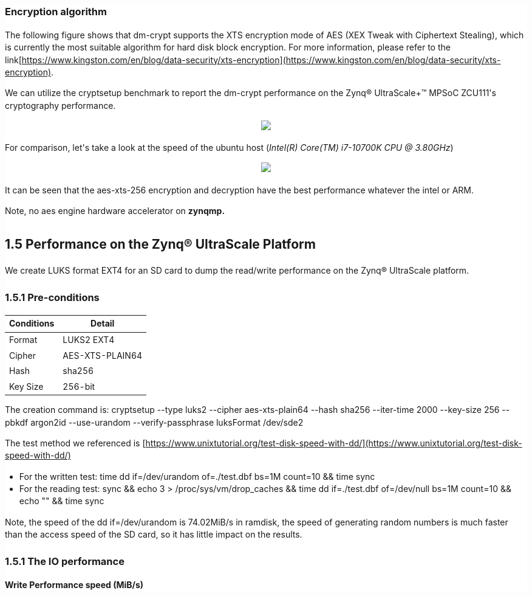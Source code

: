 ### Encryption algorithm

The following figure shows that dm-crypt supports the XTS encryption mode of AES (XEX Tweak with Ciphertext Stealing), which is currently the most suitable algorithm for hard disk block encryption. For more information, please refer to the link[https://www.kingston.com/en/blog/data-security/xts-encryption](https://www.kingston.com/en/blog/data-security/xts-encryption).

We can utilize the cryptsetup benchmark to report the dm-crypt performance on the Zynq® UltraScale+™ MPSoC ZCU111's cryptography performance.

<div align='center'><img src="https://raw.githubusercontent.com/carloscn/images/main/typora20230105194945.png" width="80%" /></div> 

For comparison, let's take a look at the speed of the ubuntu host (_Intel(R) Core(TM) i7-10700K CPU @ 3.80GHz_)

<div align='center'><img src="https://raw.githubusercontent.com/carloscn/images/main/typora20230105194951.png" width="80%" /></div> 

It can be seen that the aes-xts-256 encryption and decryption have the best performance whatever the intel or ARM.

Note, no aes engine hardware accelerator on **zynqmp.**

## 1.5 Performance on the Zynq® UltraScale Platform

We create LUKS format EXT4 for an SD card to dump the read/write performance on the Zynq® UltraScale platform.

### 1.5.1 Pre-conditions

| **Conditions** | **Detail**      |
| -------------- | --------------- |
| Format         | LUKS2 EXT4      |
| Cipher         | AES-XTS-PLAIN64 |
| Hash           | sha256          |
| Key Size       | 256-bit         |

The creation command is: cryptsetup --type luks2 --cipher aes-xts-plain64 --hash sha256 --iter-time 2000 --key-size 256 --pbkdf argon2id --use-urandom --verify-passphrase luksFormat /dev/sde2

The test method we referenced is [https://www.unixtutorial.org/test-disk-speed-with-dd/](https://www.unixtutorial.org/test-disk-speed-with-dd/)

-   For the written test: time dd if=/dev/urandom of=./test.dbf bs=1M count=10 && time sync
-   For the reading test: sync && echo 3 > /proc/sys/vm/drop_caches && time dd if=./test.dbf of=/dev/null bs=1M count=10 && echo "" && time sync

Note, the speed of the dd if=/dev/urandom is 74.02MiB/s in ramdisk, the speed of generating random numbers is much faster than the access speed of the SD card, so it has little impact on the results.

### 1.5.1 The IO performance

**Write Performance speed (MiB/s)**
